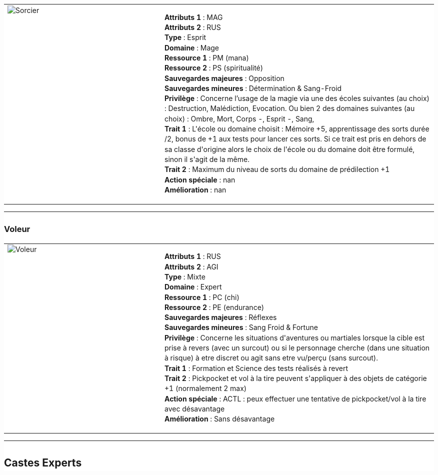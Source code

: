 <table><tr>
<td style="width: 300px; vertical-align: top;"><img src="../images/sorcier.png" alt="Sorcier" style="max-width: 100%; height: auto;"></td>
<td style='vertical-align: top;'>
<p><strong>Attributs 1</strong> : MAG<br>
<strong>Attributs 2</strong> : RUS<br>
<strong>Type</strong> : Esprit<br>
<strong>Domaine</strong> : Mage<br>
<strong>Ressource 1</strong> : PM (mana)<br>
<strong>Ressource 2</strong> : PS (spiritualité)<br>
<strong>Sauvegardes majeures</strong> : Opposition<br>
<strong>Sauvegardes mineures</strong> : Détermination & Sang-Froid<br>
<strong>Privilège</strong> : Concerne l’usage de la magie via une des écoles suivantes (au choix) : Destruction, Malédiction, Evocation. Ou bien 2 des domaines suivantes (au choix) : Ombre, Mort, Corps -, Esprit -, Sang,<br>
<strong>Trait 1</strong> : L'école ou domaine choisit : Mémoire +5, apprentissage des sorts durée /2, bonus de +1 aux tests pour lancer ces sorts. Si ce trait est pris en dehors de sa classe d'origine alors le choix de l'école ou du domaine doit être formulé, sinon il s'agit de la même.<br>
<strong>Trait 2</strong> : Maximum du niveau de sorts du domaine de prédilection +1<br>
<strong>Action spéciale</strong> : nan<br>
<strong>Amélioration</strong> : nan</p>
</td></tr></table>

<hr/>

### Voleur

<table><tr>
<td style="width: 300px; vertical-align: top;"><img src="../images/voleur.png" alt="Voleur" style="max-width: 100%; height: auto;"></td>
<td style='vertical-align: top;'>
<p><strong>Attributs 1</strong> : RUS<br>
<strong>Attributs 2</strong> : AGI<br>
<strong>Type</strong> : Mixte<br>
<strong>Domaine</strong> : Expert<br>
<strong>Ressource 1</strong> : PC (chi)<br>
<strong>Ressource 2</strong> : PE (endurance)<br>
<strong>Sauvegardes majeures</strong> : Réflexes<br>
<strong>Sauvegardes mineures</strong> : Sang Froid & Fortune<br>
<strong>Privilège</strong> : Concerne les situations d'aventures ou martiales lorsque la cible est prise à revers (avec un surcout) ou si le personnage cherche (dans une situation à risque) à etre discret ou agit sans etre vu/perçu (sans surcout).<br>
<strong>Trait 1</strong> : Formation et Science des tests réalisés à revert<br>
<strong>Trait 2</strong> : Pickpocket et vol à la tire peuvent s'appliquer à des objets de catégorie +1 (normalement 2 max)<br>
<strong>Action spéciale</strong> : ACTL : peux effectuer une tentative de pickpocket/vol à la tire avec désavantage<br>
<strong>Amélioration</strong> : Sans désavantage</p>
</td></tr></table>

<hr/>

## Castes Experts
